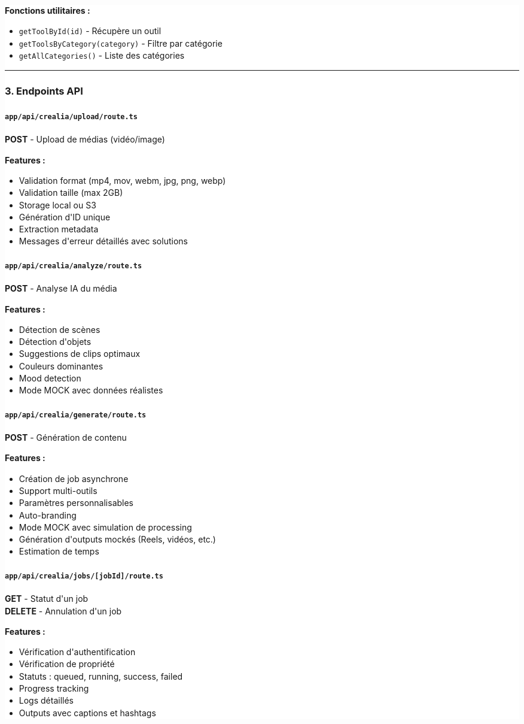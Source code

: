 **Fonctions utilitaires :**
- `getToolById(id)` - Récupère un outil
- `getToolsByCategory(category)` - Filtre par catégorie
- `getAllCategories()` - Liste des catégories

---

### 3. Endpoints API

#### `app/api/crealia/upload/route.ts`
**POST** - Upload de médias (vidéo/image)

**Features :**
- Validation format (mp4, mov, webm, jpg, png, webp)
- Validation taille (max 2GB)
- Storage local ou S3
- Génération d'ID unique
- Extraction metadata
- Messages d'erreur détaillés avec solutions

#### `app/api/crealia/analyze/route.ts`
**POST** - Analyse IA du média

**Features :**
- Détection de scènes
- Détection d'objets
- Suggestions de clips optimaux
- Couleurs dominantes
- Mood detection
- Mode MOCK avec données réalistes

#### `app/api/crealia/generate/route.ts`
**POST** - Génération de contenu

**Features :**
- Création de job asynchrone
- Support multi-outils
- Paramètres personnalisables
- Auto-branding
- Mode MOCK avec simulation de processing
- Génération d'outputs mockés (Reels, vidéos, etc.)
- Estimation de temps

#### `app/api/crealia/jobs/[jobId]/route.ts`
**GET** - Statut d'un job  
**DELETE** - Annulation d'un job

**Features :**
- Vérification d'authentification
- Vérification de propriété
- Statuts : queued, running, success, failed
- Progress tracking
- Logs détaillés
- Outputs avec captions et hashtags

